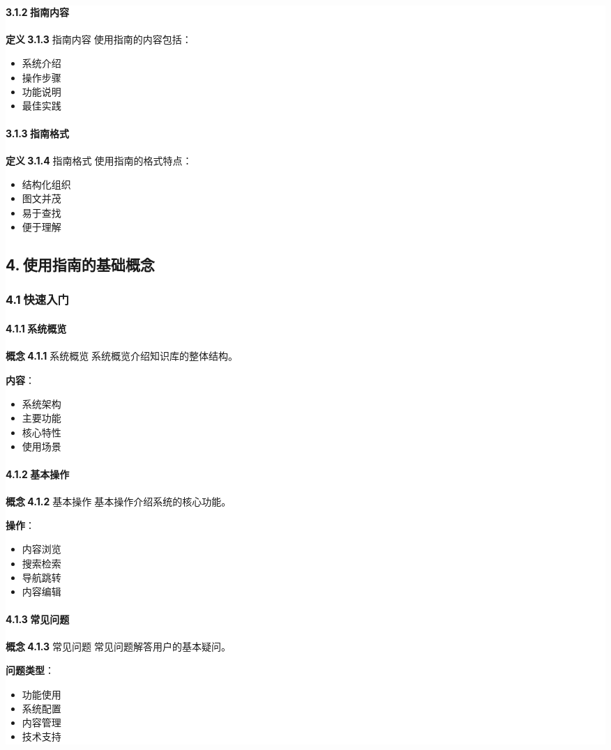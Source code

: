 #### 3.1.2 指南内容

**定义 3.1.3** 指南内容
使用指南的内容包括：

- 系统介绍
- 操作步骤
- 功能说明
- 最佳实践

#### 3.1.3 指南格式

**定义 3.1.4** 指南格式
使用指南的格式特点：

- 结构化组织
- 图文并茂
- 易于查找
- 便于理解

## 4. 使用指南的基础概念

### 4.1 快速入门

#### 4.1.1 系统概览

**概念 4.1.1** 系统概览
系统概览介绍知识库的整体结构。

**内容**：

- 系统架构
- 主要功能
- 核心特性
- 使用场景

#### 4.1.2 基本操作

**概念 4.1.2** 基本操作
基本操作介绍系统的核心功能。

**操作**：

- 内容浏览
- 搜索检索
- 导航跳转
- 内容编辑

#### 4.1.3 常见问题

**概念 4.1.3** 常见问题
常见问题解答用户的基本疑问。

**问题类型**：

- 功能使用
- 系统配置
- 内容管理
- 技术支持
